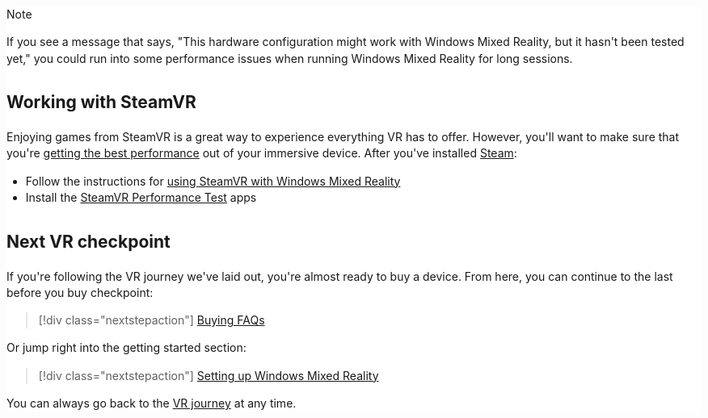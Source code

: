 > [!NOTE]
> If you see a message that says, "This hardware configuration might work with Windows Mixed Reality, but it hasn't been tested yet," you could run into some performance issues when running Windows Mixed Reality for long sessions.

## Working with SteamVR

Enjoying games from SteamVR is a great way to experience everything VR has to offer. However, you'll want to make sure that you're [getting the best performance](performance-questions.md) out of your immersive device. After you've installed [Steam](https://store.steampowered.com/about):

* Follow the instructions for [using SteamVR with Windows Mixed Reality](using-steamvr-with-windows-mixed-reality.md)
* Install the [SteamVR Performance Test](https://store.steampowered.com/app/323910/SteamVR_Performance_Test) apps

## Next VR checkpoint

If you're following the VR journey we've laid out, you're almost ready to buy a device. From here, you can continue to the last before you buy checkpoint:

> [!div class="nextstepaction"]
> [Buying FAQs](before-you-buy-faqs.md)

Or jump right into the getting started section:

> [!div class="nextstepaction"]
> [Setting up Windows Mixed Reality](set-up-windows-mixed-reality.md)

You can always go back to the [VR journey](vr-journey.md) at any time.
